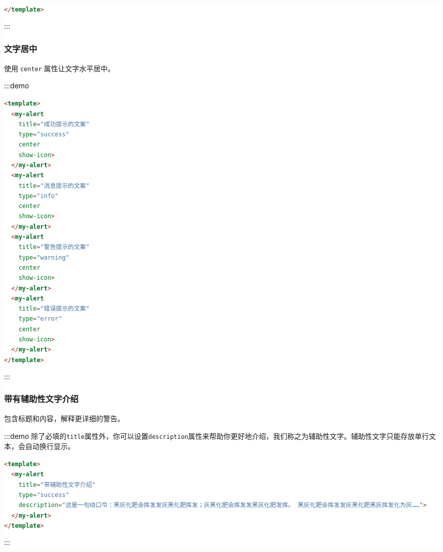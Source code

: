 ```html
</template>
```
:::

### 文字居中

使用 `center` 属性让文字水平居中。

:::demo
```html
<template>
  <my-alert
    title="成功提示的文案"
    type="success"
    center
    show-icon>
  </my-alert>
  <my-alert
    title="消息提示的文案"
    type="info"
    center
    show-icon>
  </my-alert>
  <my-alert
    title="警告提示的文案"
    type="warning"
    center
    show-icon>
  </my-alert>
  <my-alert
    title="错误提示的文案"
    type="error"
    center
    show-icon>
  </my-alert>
</template>
```
:::

### 带有辅助性文字介绍

包含标题和内容，解释更详细的警告。

:::demo 除了必填的`title`属性外，你可以设置`description`属性来帮助你更好地介绍，我们称之为辅助性文字。辅助性文字只能存放单行文本，会自动换行显示。
```html
<template>
  <my-alert
    title="带辅助性文字介绍"
    type="success"
    description="这是一句绕口令：黑灰化肥会挥发发灰黑化肥挥发；灰黑化肥会挥发发黑灰化肥发挥。 黑灰化肥会挥发发灰黑化肥黑灰挥发化为灰……">
  </my-alert>
</template>
```
:::
